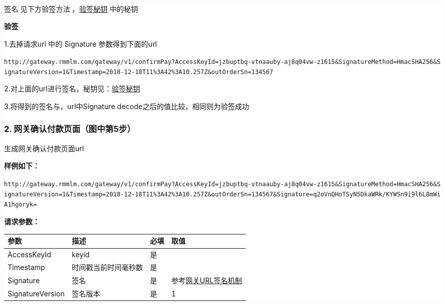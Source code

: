 <td style="text-align: left">签名</td>
<td style="text-align: left">见下方验签方法 ，<a href="#%E5%BC%82%E6%AD%A5%E6%8E%A8%E9%80%81%E8%AE%BE%E7%BD%AE">验签秘钥</a> 中的秘钥</td>
</tr>
</tbody>
</table>

<p><strong>验签</strong></p>

<p>1.去掉请求url 中的 Signature 参数得到下面的url</p>

<div><pre><code class="language-none">http://gateway.rmmlm.com/gateway/v1/confirmPay?AccessKeyId=jzbuptbq-vtnaauby-aj8q04vw-z1615&amp;SignatureMethod=HmacSHA256&amp;SignatureVersion=1&amp;Timestamp=2018-12-18T11%3A42%3A10.257Z&amp;outOrderSn=134567     </code></pre></div>

<p>2.对上面的url进行签名，秘钥见：<a href="#%E5%BC%82%E6%AD%A5%E6%8E%A8%E9%80%81%E8%AE%BE%E7%BD%AE">验签秘钥</a></p>

<p>3.将得到的签名与，url中Signature decode之后的值比较，相同则为验签成功</p>

<h3 id="toc_8">2. 网关确认付款页面（图中第5步）</h3>

<p>生成网关确认付款页面url</p>

<p><strong>样例如下：</strong></p>

<div><pre><code class="language-none">http://gateway.rmmlm.com/gateway/v1/confirmPay?AccessKeyId=jzbuptbq-vtnaauby-aj8q04vw-z1615&amp;SignatureMethod=HmacSHA256&amp;SignatureVersion=1&amp;Timestamp=2018-12-18T11%3A42%3A10.257Z&amp;outOrderSn=134567&amp;Signature=q2oVnQHoTSyN5DkaWRk/KYWSn9i9l6L8mWiA1hgoryk=</code></pre></div>

<p><strong>请求参数：</strong></p>

<table>
<thead>
<tr>
<th style="text-align: left">参数</th>
<th style="text-align: left">描述</th>
<th style="text-align: left">必填</th>
<th style="text-align: left">取值</th>
</tr>
</thead>

<tbody>
<tr>
<td style="text-align: left">AccessKeyId</td>
<td style="text-align: left">keyid</td>
<td style="text-align: left">是</td>
<td style="text-align: left"></td>
</tr>
<tr>
<td style="text-align: left">Timestamp</td>
<td style="text-align: left">时间戳当前时间毫秒数</td>
<td style="text-align: left">是</td>
<td style="text-align: left"></td>
</tr>
<tr>
<td style="text-align: left">Signature</td>
<td style="text-align: left">签名</td>
<td style="text-align: left">是</td>
<td style="text-align: left">参考<a href="#%E7%BD%91%E5%85%B3URL%E7%AD%BE%E5%90%8D%E6%9C%BA%E5%88%B6">网关URL签名机制</a></td>
</tr>
<tr>
<td style="text-align: left">SignatureVersion</td>
<td style="text-align: left">签名版本</td>
<td style="text-align: left">是</td>
<td style="text-align: left">1</td>
</tr>
<tr>